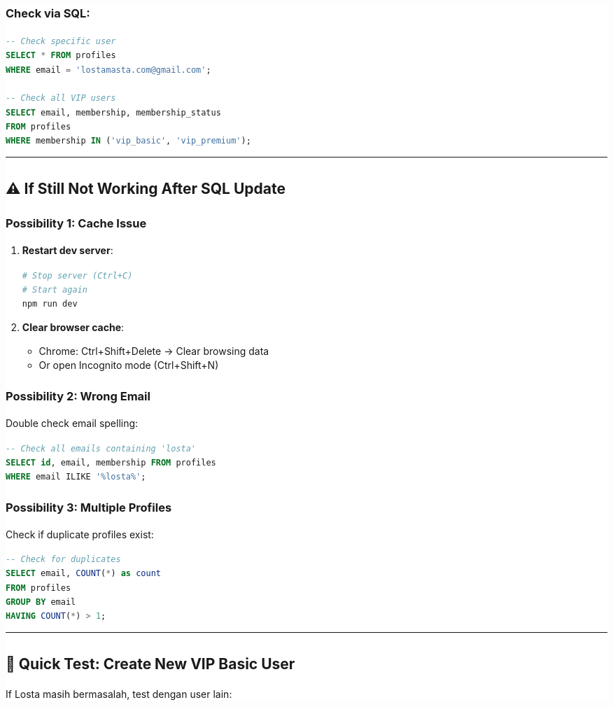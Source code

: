 ### Check via SQL:
```sql
-- Check specific user
SELECT * FROM profiles 
WHERE email = 'lostamasta.com@gmail.com';

-- Check all VIP users
SELECT email, membership, membership_status 
FROM profiles 
WHERE membership IN ('vip_basic', 'vip_premium');
```

---

## ⚠️ If Still Not Working After SQL Update

### Possibility 1: Cache Issue
1. **Restart dev server**: 
   ```bash
   # Stop server (Ctrl+C)
   # Start again
   npm run dev
   ```

2. **Clear browser cache**:
   - Chrome: Ctrl+Shift+Delete → Clear browsing data
   - Or open Incognito mode (Ctrl+Shift+N)

### Possibility 2: Wrong Email
Double check email spelling:
```sql
-- Check all emails containing 'losta'
SELECT id, email, membership FROM profiles 
WHERE email ILIKE '%losta%';
```

### Possibility 3: Multiple Profiles
Check if duplicate profiles exist:
```sql
-- Check for duplicates
SELECT email, COUNT(*) as count 
FROM profiles 
GROUP BY email 
HAVING COUNT(*) > 1;
```

---

## 📝 Quick Test: Create New VIP Basic User

If Losta masih bermasalah, test dengan user lain:
